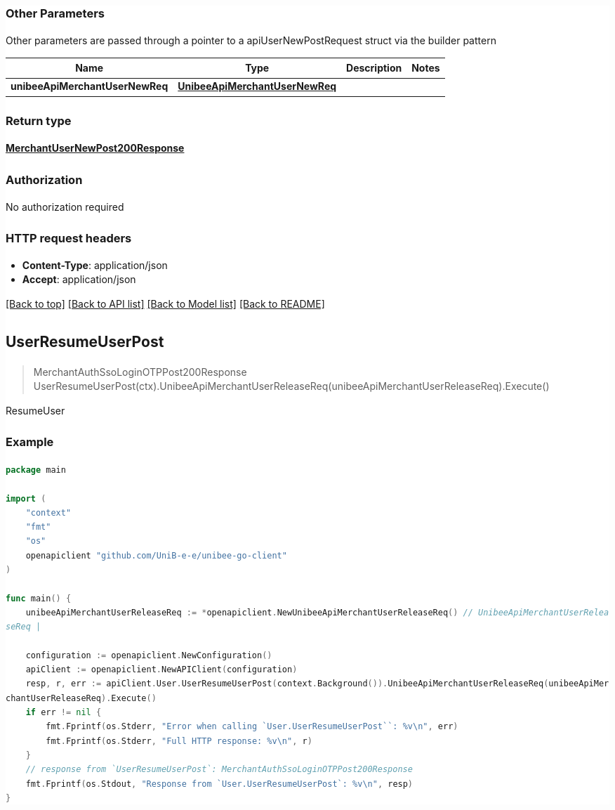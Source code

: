 

### Other Parameters

Other parameters are passed through a pointer to a apiUserNewPostRequest struct via the builder pattern


Name | Type | Description  | Notes
------------- | ------------- | ------------- | -------------
 **unibeeApiMerchantUserNewReq** | [**UnibeeApiMerchantUserNewReq**](UnibeeApiMerchantUserNewReq.md) |  | 

### Return type

[**MerchantUserNewPost200Response**](MerchantUserNewPost200Response.md)

### Authorization

No authorization required

### HTTP request headers

- **Content-Type**: application/json
- **Accept**: application/json

[[Back to top]](#) [[Back to API list]](../README.md#documentation-for-api-endpoints)
[[Back to Model list]](../README.md#documentation-for-models)
[[Back to README]](../README.md)


## UserResumeUserPost

> MerchantAuthSsoLoginOTPPost200Response UserResumeUserPost(ctx).UnibeeApiMerchantUserReleaseReq(unibeeApiMerchantUserReleaseReq).Execute()

ResumeUser

### Example

```go
package main

import (
	"context"
	"fmt"
	"os"
	openapiclient "github.com/UniB-e-e/unibee-go-client"
)

func main() {
	unibeeApiMerchantUserReleaseReq := *openapiclient.NewUnibeeApiMerchantUserReleaseReq() // UnibeeApiMerchantUserReleaseReq | 

	configuration := openapiclient.NewConfiguration()
	apiClient := openapiclient.NewAPIClient(configuration)
	resp, r, err := apiClient.User.UserResumeUserPost(context.Background()).UnibeeApiMerchantUserReleaseReq(unibeeApiMerchantUserReleaseReq).Execute()
	if err != nil {
		fmt.Fprintf(os.Stderr, "Error when calling `User.UserResumeUserPost``: %v\n", err)
		fmt.Fprintf(os.Stderr, "Full HTTP response: %v\n", r)
	}
	// response from `UserResumeUserPost`: MerchantAuthSsoLoginOTPPost200Response
	fmt.Fprintf(os.Stdout, "Response from `User.UserResumeUserPost`: %v\n", resp)
}
```
